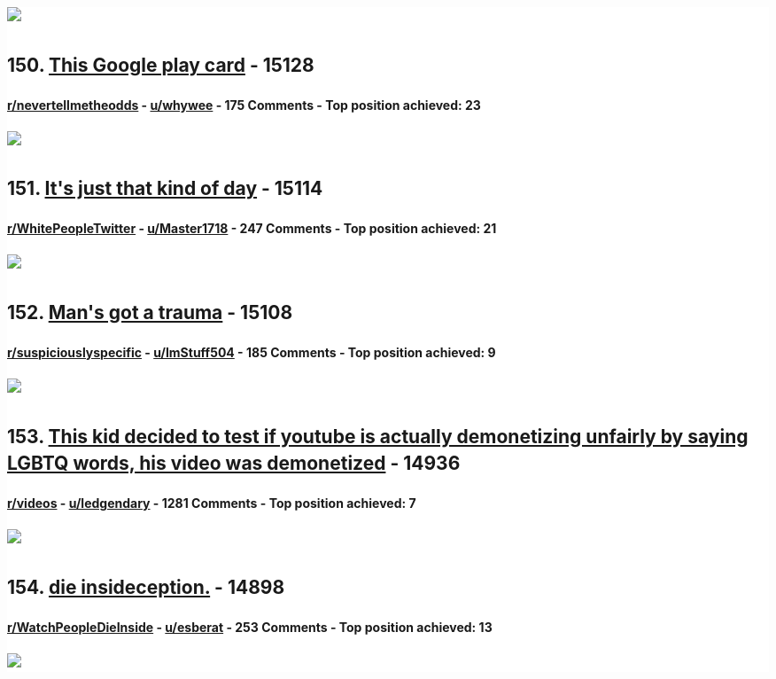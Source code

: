 <a href="https://i.redd.it/7ufg5yr624q31.jpg"><img src="https://a.thumbs.redditmedia.com/6dRYsz028U7xhFlIIEAGyV9fNdUvqtULZzP1kL9USj8.jpg"></img></a>

## 150. [This Google play card](http://reddit.com/r/nevertellmetheodds/comments/dc1voj/this_google_play_card/) - 15128
#### [r/nevertellmetheodds](http://reddit.com/r/nevertellmetheodds) - [u/whywee](http://reddit.com/u/whywee) - 175 Comments - Top position achieved: 23

<a href="https://i.redd.it/jj2i1rqo70q31.jpg"><img src="https://b.thumbs.redditmedia.com/05UbZT-so6nGLQ4ie3g8W73Hlojz5opzu8mwTHY3K5M.jpg"></img></a>

## 151. [It's just that kind of day](http://reddit.com/r/WhitePeopleTwitter/comments/dc2uc5/its_just_that_kind_of_day/) - 15114
#### [r/WhitePeopleTwitter](http://reddit.com/r/WhitePeopleTwitter) - [u/Master1718](http://reddit.com/u/Master1718) - 247 Comments - Top position achieved: 21

<a href="https://i.imgur.com/zmEfqim.jpg"><img src="https://b.thumbs.redditmedia.com/J-ZKAZsHyefnLhnM1b2hvsQQ8DjURmLcuy_wtLMnwEA.jpg"></img></a>

## 152. [Man's got a trauma](http://reddit.com/r/suspiciouslyspecific/comments/dciski/mans_got_a_trauma/) - 15108
#### [r/suspiciouslyspecific](http://reddit.com/r/suspiciouslyspecific) - [u/ImStuff504](http://reddit.com/u/ImStuff504) - 185 Comments - Top position achieved: 9

<a href="https://i.redd.it/dfnyv12kt7q31.jpg"><img src="https://b.thumbs.redditmedia.com/4_x9VKW6OZQBB673wU3DNQYRU2VKjTXGymwJDAONRqU.jpg"></img></a>

## 153. [This kid decided to test if youtube is actually demonetizing unfairly by saying LGBTQ words, his video was demonetized](http://reddit.com/r/videos/comments/dc64km/this_kid_decided_to_test_if_youtube_is_actually/) - 14936
#### [r/videos](http://reddit.com/r/videos) - [u/ledgendary](http://reddit.com/u/ledgendary) - 1281 Comments - Top position achieved: 7

<a href="https://www.youtube.com/watch?v=Ro0-tdBiFWs&amp;feature=youtu.be"><img src="https://b.thumbs.redditmedia.com/4ObjAWDxsrdASEBHK_ZwtxUJQ-t-_Xbkyo7ibN5revE.jpg"></img></a>

## 154. [die insideception.](http://reddit.com/r/WatchPeopleDieInside/comments/dcbuw5/die_insideception/) - 14898
#### [r/WatchPeopleDieInside](http://reddit.com/r/WatchPeopleDieInside) - [u/esberat](http://reddit.com/u/esberat) - 253 Comments - Top position achieved: 13

<a href="https://v.redd.it/43n06whxc5q31"><img src="https://b.thumbs.redditmedia.com/eziU5IUhTIrwkSDwaRjfOf2StAKtwOBdoRrubf7bKrc.jpg"></img></a>
